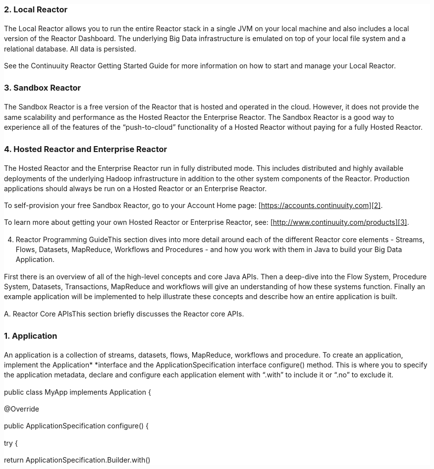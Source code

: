 ### 2. Local Reactor

The Local Reactor allows you to run the entire Reactor stack in a single JVM on your local machine and also includes a local version of the Reactor Dashboard. The underlying Big Data infrastructure is emulated on top of your local file system and a relational database. All data is persisted.

See the Continuuity Reactor Getting Started Guide for more information on how to start and manage your Local Reactor.

### 3. Sandbox Reactor

The Sandbox Reactor is a free version of the Reactor that is hosted and operated in the cloud. However, it does not provide the same scalability and performance as the Hosted Reactor the Enterprise Reactor. The Sandbox Reactor is a good way to experience all of the features of the “push-to-cloud” functionality of a Hosted Reactor without paying for a fully Hosted Reactor.

### 4. Hosted Reactor and Enterprise Reactor

The Hosted Reactor and the Enterprise Reactor run in fully distributed mode. This includes distributed and highly available deployments of the underlying Hadoop infrastructure in addition to the other system components of the Reactor.  Production applications should always be run on a Hosted Reactor or an Enterprise Reactor.

To self-provision your free Sandbox Reactor, go to your Account Home page: [https://accounts.continuuity.com][2].

To learn more about getting your own Hosted Reactor or Enterprise Reactor, see: [http://www.continuuity.com/products][3].


4. Reactor Programming GuideThis section dives into more detail around each of the different Reactor core elements - Streams, Flows, Datasets, MapReduce, Workflows and Procedures - and how you work with them in Java to build your Big Data Application.

First there is an overview of all of the high-level concepts and core Java APIs.  Then a deep-dive into the Flow System, Procedure System, Datasets, Transactions, MapReduce and workflows will give an understanding of how these systems function. Finally an example application will be implemented to help illustrate these concepts and describe how an entire application is built.

A. Reactor Core APIsThis section briefly discusses the Reactor core APIs.

### 1. Application

An application is a collection of streams, datasets, flows, MapReduce, workflows and procedure. To create an application, implement the Application* *interface and the ApplicationSpecification interface configure() method. This is where you to specify the application metadata, declare and configure each application element with “.with” to include it or “.no” to exclude it.

public class MyApp implements Application {

@Override

public ApplicationSpecification configure() {

try {

return ApplicationSpecification.Builder.with()


  [1]: http://localhost:9999/
  [2]: https://accounts.continuuity.com
  [3]: http://www.continuuity.com/products
  [4]: https://accounts.continuuity.com/
  [5]: http://support.continuuity.com